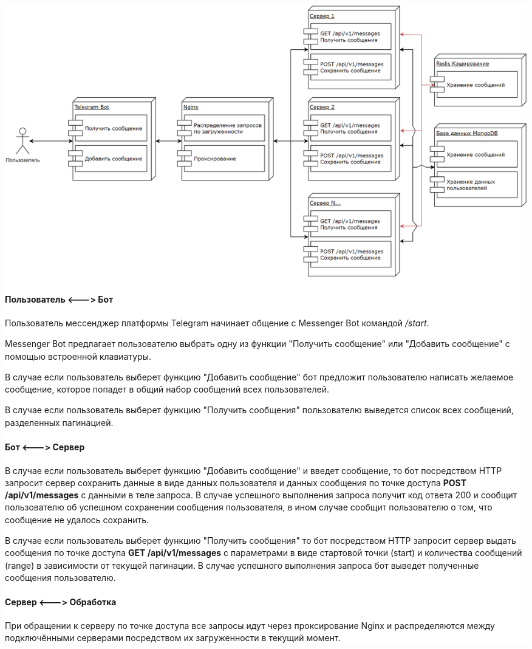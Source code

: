 ![Application Diagram](diagram.png)

#### Пользователь <---> Бот

Пользователь мессенджер платформы Telegram начинает общение с Messenger Bot командой _/start_.

Messenger Bot предлагает пользователю выбрать одну из функции "Получить сообщение" или "Добавить сообщение" с помощью встроенной клавиатуры.

В случае если пользователь выберет функцию "Добавить сообщение" бот предложит пользователю написать желаемое сообщение, которое попадет в общий набор сообщений всех пользователей.

В случае если пользователь выберет функцию "Получить сообщения" пользователю выведется список всех сообщений, разделенных пагинацией.

#### Бот <---> Сервер

В случае если пользователь выберет функцию "Добавить сообщение" и введет сообщение, то бот посредством HTTP запросит сервер сохранить данные в виде данных пользователя и данных сообщения по точке доступа **POST /api/v1/messages** с данными в теле запроса. В случае успешного выполнения запроса получит код ответа 200 и сообщит пользователю об успешном сохранении сообщения пользователя, в ином случае сообщит пользователю о том, что сообщение не удалось сохранить.

В случае если пользователь выберет функцию "Получить сообщения" то бот посредством HTTP запросит сервер выдать сообщения по точке доступа **GET /api/v1/messages** с параметрами в виде стартовой точки (start) и количества сообщений (range) в зависимости от текущей пагинации. В случае успешного выполнения запроса бот выведет полученные сообщения пользователю.

#### Сервер <---> Обработка

При обращении к серверу по точке доступа все запросы идут через проксирование Nginx и распределяются между подключёнными серверами посредством их загруженности в текущий момент.
